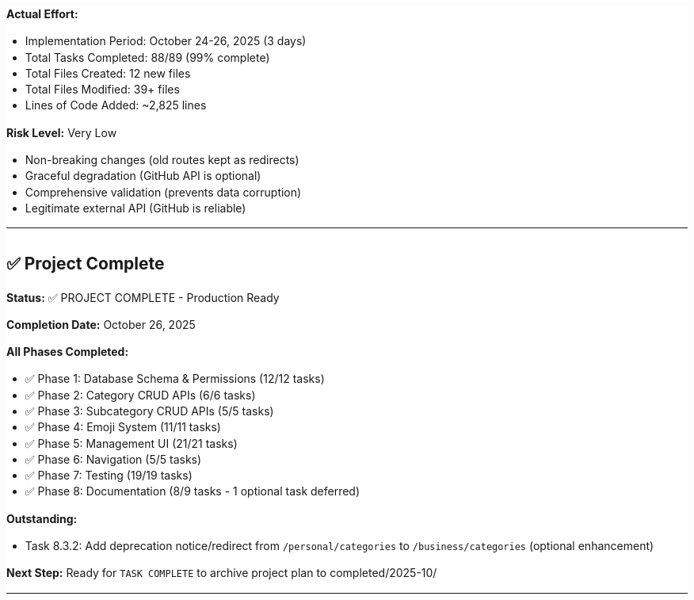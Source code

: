 **Actual Effort:**
- Implementation Period: October 24-26, 2025 (3 days)
- Total Tasks Completed: 88/89 (99% complete)
- Total Files Created: 12 new files
- Total Files Modified: 39+ files
- Lines of Code Added: ~2,825 lines

**Risk Level:** Very Low
- Non-breaking changes (old routes kept as redirects)
- Graceful degradation (GitHub API is optional)
- Comprehensive validation (prevents data corruption)
- Legitimate external API (GitHub is reliable)

---

## ✅ Project Complete

**Status:** ✅ PROJECT COMPLETE - Production Ready

**Completion Date:** October 26, 2025

**All Phases Completed:**
- ✅ Phase 1: Database Schema & Permissions (12/12 tasks)
- ✅ Phase 2: Category CRUD APIs (6/6 tasks)
- ✅ Phase 3: Subcategory CRUD APIs (5/5 tasks)
- ✅ Phase 4: Emoji System (11/11 tasks)
- ✅ Phase 5: Management UI (21/21 tasks)
- ✅ Phase 6: Navigation (5/5 tasks)
- ✅ Phase 7: Testing (19/19 tasks)
- ✅ Phase 8: Documentation (8/9 tasks - 1 optional task deferred)

**Outstanding:**
- Task 8.3.2: Add deprecation notice/redirect from `/personal/categories` to `/business/categories` (optional enhancement)

**Next Step:** Ready for `TASK COMPLETE` to archive project plan to completed/2025-10/

---
